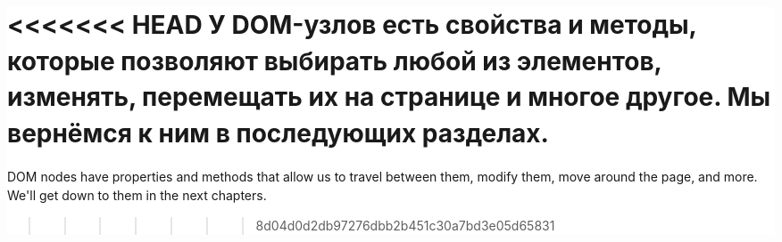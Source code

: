 <<<<<<< HEAD
У DOM-узлов есть свойства и методы, которые позволяют выбирать любой из элементов, изменять, перемещать их на странице и многое другое. Мы вернёмся к ним в последующих разделах.
=======
DOM nodes have properties and methods that allow us to travel between them, modify them, move around the page, and more. We'll get down to them in the next chapters.
>>>>>>> 8d04d0d2db97276dbb2b451c30a7bd3e05d65831
